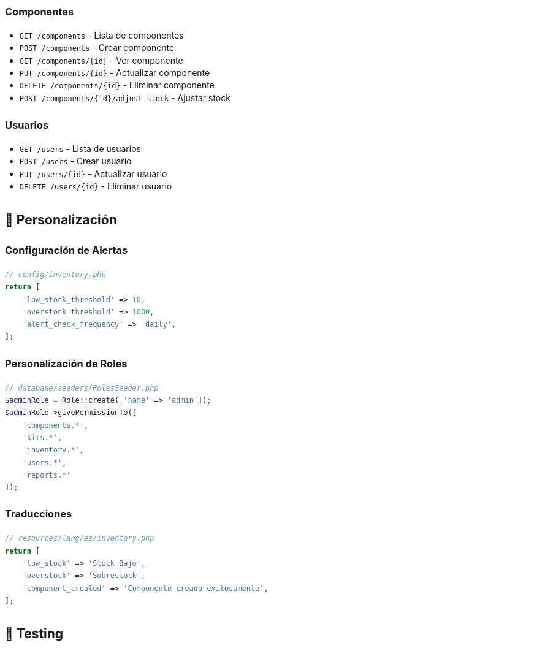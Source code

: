 ### Componentes
- `GET /components` - Lista de componentes
- `POST /components` - Crear componente
- `GET /components/{id}` - Ver componente
- `PUT /components/{id}` - Actualizar componente
- `DELETE /components/{id}` - Eliminar componente
- `POST /components/{id}/adjust-stock` - Ajustar stock

### Usuarios
- `GET /users` - Lista de usuarios
- `POST /users` - Crear usuario
- `PUT /users/{id}` - Actualizar usuario
- `DELETE /users/{id}` - Eliminar usuario

## 🔧 Personalización

### Configuración de Alertas
```php
// config/inventory.php
return [
    'low_stock_threshold' => 10,
    'overstock_threshold' => 1000,
    'alert_check_frequency' => 'daily',
];
```

### Personalización de Roles
```php
// database/seeders/RolesSeeder.php
$adminRole = Role::create(['name' => 'admin']);
$adminRole->givePermissionTo([
    'components.*',
    'kits.*',
    'inventory.*',
    'users.*',
    'reports.*'
]);
```

### Traducciones
```php
// resources/lang/es/inventory.php
return [
    'low_stock' => 'Stock Bajo',
    'overstock' => 'Sobrestock',
    'component_created' => 'Componente creado exitosamente',
];
```

## 🧪 Testing
